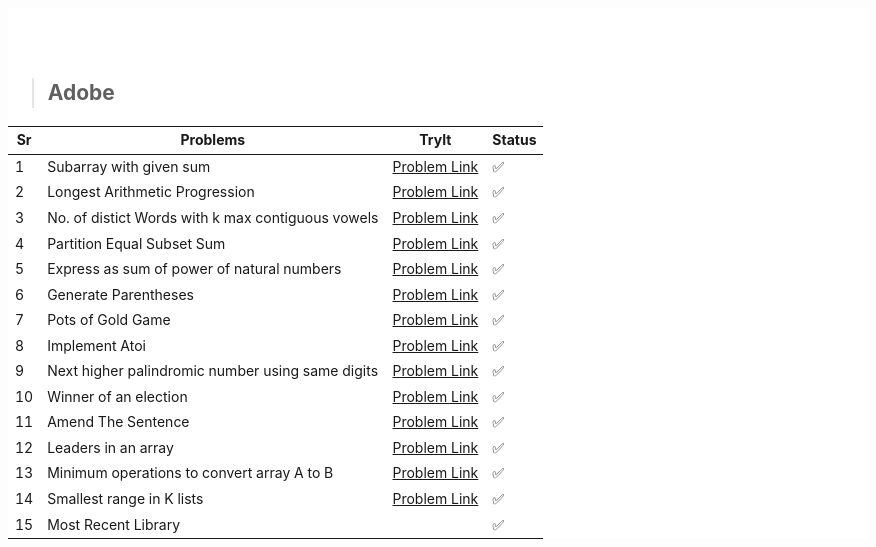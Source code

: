 <br /> <br />

> ## Adobe

Sr  |  Problems                                          | TryIt                                                                                                                                            | Status
----|----------------------------------------------------|--------------------------------------------------------------------------------------------------------------------------------------------------|---------
1   | Subarray with given sum                            | [Problem Link](https://practice.geeksforgeeks.org/problems/subarray-with-given-sum-1587115621/1)                                                 | ✅
2   | Longest Arithmetic Progression                     | [Problem Link](https://practice.geeksforgeeks.org/problems/longest-arithmetic-progression1019/1/)                                                | ✅
3   | No. of distict Words with k max contiguous vowels  | [Problem Link](https://practice.geeksforgeeks.org/problems/7b9d245852bd8caf8a27d6d3961429f0a2b245f1/1/)                                          | ✅
4   | Partition Equal Subset Sum                         | [Problem Link](https://practice.geeksforgeeks.org/problems/subset-sum-problem2014/1)                                                             | ✅
5   | Express as sum of power of natural numbers         | [Problem Link](https://practice.geeksforgeeks.org/problems/express-as-sum-of-power-of-natural-numbers5647/1)                                     | ✅
6   | Generate Parentheses                               | [Problem Link](https://practice.geeksforgeeks.org/problems/generate-all-possible-parentheses/1/)                                                 | ✅
7   | Pots of Gold Game                                  | [Problem Link](https://practice.geeksforgeeks.org/problems/pots-of-gold-game/1/)                                                                 | ✅
8   | Implement Atoi                                     | [Problem Link](https://practice.geeksforgeeks.org/problems/implement-atoi/1/)                                                                    | ✅
9   | Next higher palindromic number using same digits   | [Problem Link](https://practice.geeksforgeeks.org/problems/next-higher-palindromic-number-using-the-same-set-of-digits5859/1/)                   | ✅
10  | Winner of an election                              | [Problem Link](https://practice.geeksforgeeks.org/problems/winner-of-an-election-where-votes-are-represented-as-candidate-names-1587115621/1/)   | ✅
11  | Amend The Sentence                                 | [Problem Link](https://practice.geeksforgeeks.org/problems/amend-the-sentence3235/1)                                                             | ✅
12  | Leaders in an array                                | [Problem Link](https://practice.geeksforgeeks.org/problems/leaders-in-an-array-1587115620/1/)                                                    | ✅
13  | Minimum operations to convert array A to B         | [Problem Link](https://practice.geeksforgeeks.org/problems/minimum-insertions-to-make-two-arrays-equal/1/)                                       | ✅
14  | Smallest range in K lists                          | [Problem Link](https://practice.geeksforgeeks.org/problems/find-smallest-range-containing-elements-from-k-lists/1/)                              | ✅
15  | Most Recent Library                                                     |                                                                                                                                                                       | ✅
